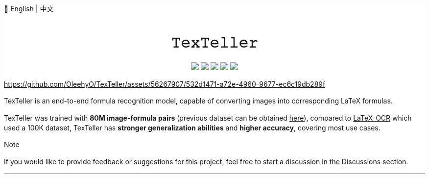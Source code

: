 📄 English | <a href="./assets/README_zh.md">中文</a>

<div align="center">
    <h1>
        <img src="./assets/fire.svg" width=30, height=30>
        𝚃𝚎𝚡𝚃𝚎𝚕𝚕𝚎𝚛
        <img src="./assets/fire.svg" width=30, height=30>
    </h1>

  [![](https://img.shields.io/badge/API-Docs-orange.svg?logo=read-the-docs)](https://oleehyo.github.io/TexTeller/)
  [![](https://img.shields.io/badge/docker-pull-green.svg?logo=docker)](https://hub.docker.com/r/oleehyo/texteller)
  [![](https://img.shields.io/badge/Data-Texteller1.0-brightgreen.svg?logo=huggingface)](https://huggingface.co/datasets/OleehyO/latex-formulas)
  [![](https://img.shields.io/badge/Weights-Texteller3.0-yellow.svg?logo=huggingface)](https://huggingface.co/OleehyO/TexTeller)
  [![](https://img.shields.io/badge/License-Apache_2.0-blue.svg?logo=github)](https://opensource.org/licenses/Apache-2.0)

</div>

https://github.com/OleehyO/TexTeller/assets/56267907/532d1471-a72e-4960-9677-ec6c19db289f

TexTeller is an end-to-end formula recognition model, capable of converting images into corresponding LaTeX formulas.

TexTeller was trained with **80M image-formula pairs** (previous dataset can be obtained [here](https://huggingface.co/datasets/OleehyO/latex-formulas)), compared to [LaTeX-OCR](https://github.com/lukas-blecher/LaTeX-OCR) which used a 100K dataset, TexTeller has **stronger generalization abilities** and **higher accuracy**, covering most use cases.

>[!NOTE]
> If you would like to provide feedback or suggestions for this project, feel free to start a discussion in the [Discussions section](https://github.com/OleehyO/TexTeller/discussions).

---
